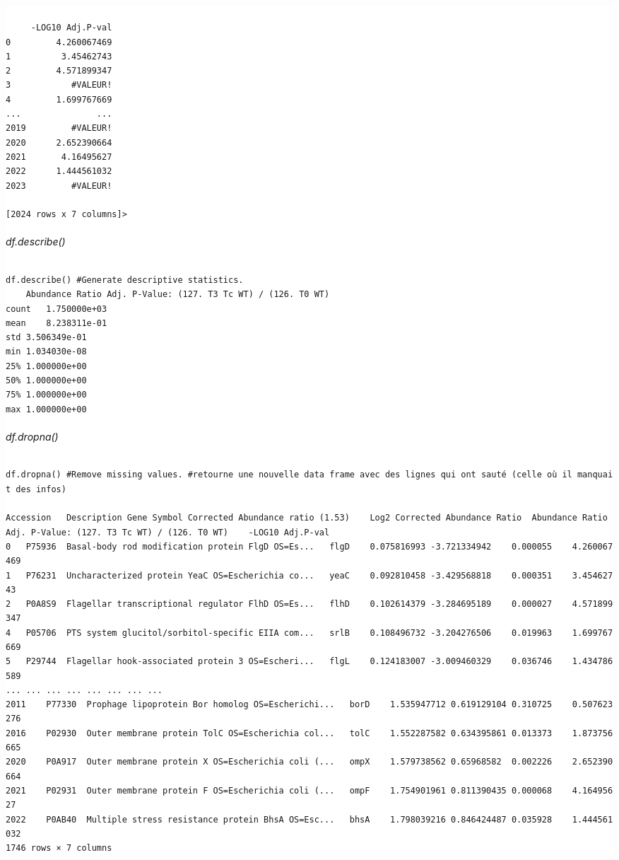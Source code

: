 ```

     -LOG10 Adj.P-val  
0         4.260067469  
1          3.45462743  
2         4.571899347  
3            #VALEUR!  
4         1.699767669  
...               ...  
2019         #VALEUR!  
2020      2.652390664  
2021       4.16495627  
2022      1.444561032  
2023         #VALEUR!  

[2024 rows x 7 columns]>
```
###### df.describe()
```
df.describe() #Generate descriptive statistics.
	Abundance Ratio Adj. P-Value: (127. T3 Tc WT) / (126. T0 WT)
count	1.750000e+03
mean	8.238311e-01
std	3.506349e-01
min	1.034030e-08
25%	1.000000e+00
50%	1.000000e+00
75%	1.000000e+00
max	1.000000e+00

```
###### df.dropna()
```
df.dropna() #Remove missing values. #retourne une nouvelle data frame avec des lignes qui ont sauté (celle où il manquait des infos)

Accession	Description	Gene Symbol	Corrected Abundance ratio (1.53)	Log2 Corrected Abundance Ratio	Abundance Ratio Adj. P-Value: (127. T3 Tc WT) / (126. T0 WT)	-LOG10 Adj.P-val
0	P75936	Basal-body rod modification protein FlgD OS=Es...	flgD	0.075816993	-3.721334942	0.000055	4.260067469
1	P76231	Uncharacterized protein YeaC OS=Escherichia co...	yeaC	0.092810458	-3.429568818	0.000351	3.45462743
2	P0A8S9	Flagellar transcriptional regulator FlhD OS=Es...	flhD	0.102614379	-3.284695189	0.000027	4.571899347
4	P05706	PTS system glucitol/sorbitol-specific EIIA com...	srlB	0.108496732	-3.204276506	0.019963	1.699767669
5	P29744	Flagellar hook-associated protein 3 OS=Escheri...	flgL	0.124183007	-3.009460329	0.036746	1.434786589
...	...	...	...	...	...	...	...
2011	P77330	Prophage lipoprotein Bor homolog OS=Escherichi...	borD	1.535947712	0.619129104	0.310725	0.507623276
2016	P02930	Outer membrane protein TolC OS=Escherichia col...	tolC	1.552287582	0.634395861	0.013373	1.873756665
2020	P0A917	Outer membrane protein X OS=Escherichia coli (...	ompX	1.579738562	0.65968582	0.002226	2.652390664
2021	P02931	Outer membrane protein F OS=Escherichia coli (...	ompF	1.754901961	0.811390435	0.000068	4.16495627
2022	P0AB40	Multiple stress resistance protein BhsA OS=Esc...	bhsA	1.798039216	0.846424487	0.035928	1.444561032
1746 rows × 7 columns
```
